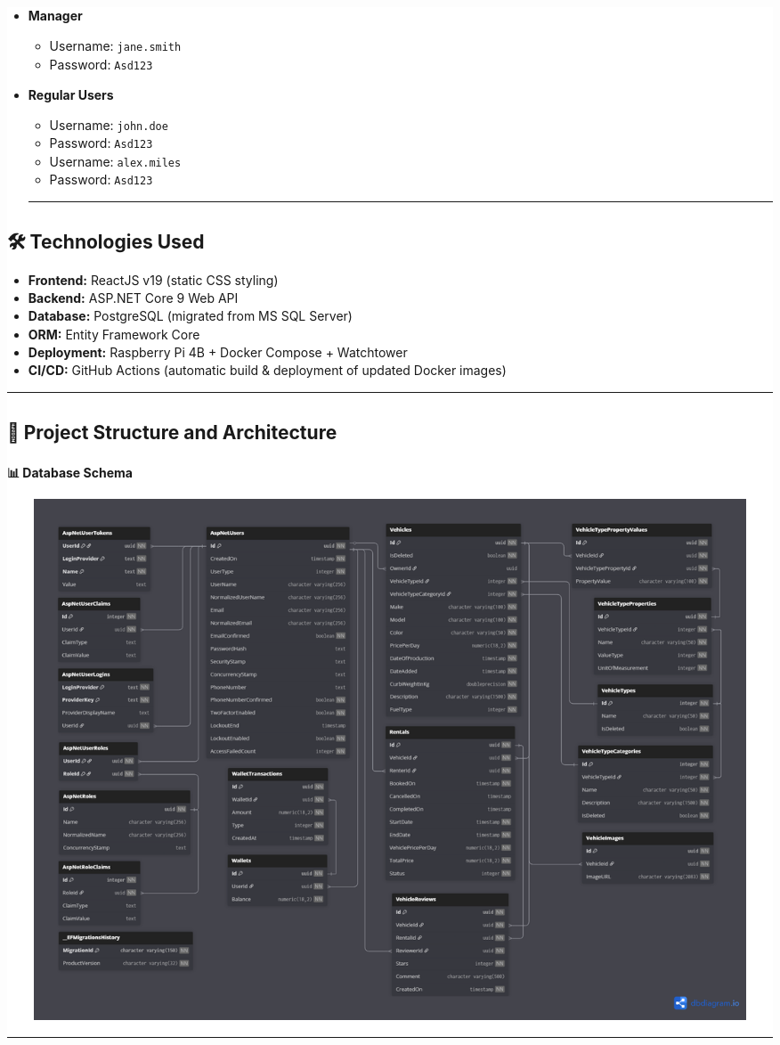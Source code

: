 - **Manager**  
  - Username: `jane.smith`  
  - Password: `Asd123`  

- **Regular Users**  
  - Username: `john.doe`  
  - Password: `Asd123`  
  - Username: `alex.miles`  
  - Password: `Asd123`
 
  ---

## 🛠 Technologies Used

- **Frontend:** ReactJS v19 (static CSS styling)  
- **Backend:** ASP.NET Core 9 Web API  
- **Database:** PostgreSQL (migrated from MS SQL Server)  
- **ORM:** Entity Framework Core  
- **Deployment:** Raspberry Pi 4B + Docker Compose + Watchtower  
- **CI/CD:** GitHub Actions (automatic build & deployment of updated Docker images)


---
 ## 📐 Project Structure and Architecture

 #### 📊 Database Schema
<p align="center">
  <img src="README/images/db_schema.png" alt="Full Project Overview" width="800"/>
</p>

---